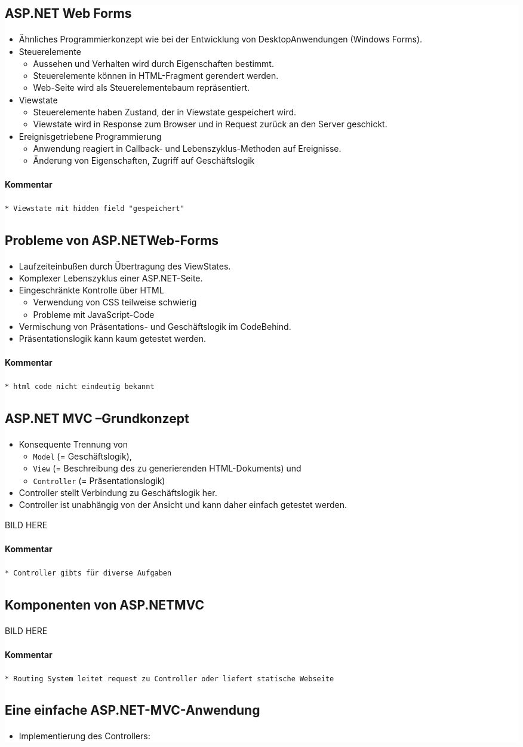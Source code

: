 ## ASP.NET Web Forms
- Ähnliches Programmierkonzept wie bei der Entwicklung von DesktopAnwendungen (Windows Forms).
- Steuerelemente
    - Aussehen und Verhalten wird durch Eigenschaften bestimmt.
    - Steuerelemente können in HTML-Fragment gerendert werden.
    - Web-Seite wird als Steuerelementebaum repräsentiert.
- Viewstate
    - Steuerelemente haben Zustand, der in Viewstate gespeichert wird.
    - Viewstate wird in Response zum Browser und in Request zurück an den Server geschickt.
- Ereignisgetriebene Programmierung
    - Anwendung reagiert in Callback- und Lebenszyklus-Methoden auf Ereignisse.
    - Änderung von Eigenschaften, Zugriff auf Geschäftslogik

#### Kommentar
    * Viewstate mit hidden field "gespeichert"

## Probleme von ASP.NETWeb-Forms 
- Laufzeiteinbußen durch Übertragung des ViewStates.
- Komplexer Lebenszyklus einer ASP.NET-Seite.
- Eingeschränkte Kontrolle über HTML
    - Verwendung von CSS teilweise schwierig
    - Probleme mit JavaScript-Code
- Vermischung von Präsentations- und Geschäftslogik im CodeBehind.
- Präsentationslogik kann kaum getestet werden.

#### Kommentar
    * html code nicht eindeutig bekannt

## ASP.NET MVC –Grundkonzept
- Konsequente Trennung von
    - `Model` (= Geschäftslogik),
    - `View` (= Beschreibung des zu generierenden HTML-Dokuments) und
    - `Controller` (= Präsentationslogik)
- Controller stellt Verbindung zu Geschäftslogik her.
- Controller ist unabhängig von der Ansicht und kann daher einfach getestet werden.

BILD HERE

#### Kommentar
    * Controller gibts für diverse Aufgaben

## Komponenten von ASP.NETMVC
BILD HERE

#### Kommentar
    * Routing System leitet request zu Controller oder liefert statische Webseite

## Eine einfache ASP.NET-MVC-Anwendung 
- Implementierung des Controllers:  
